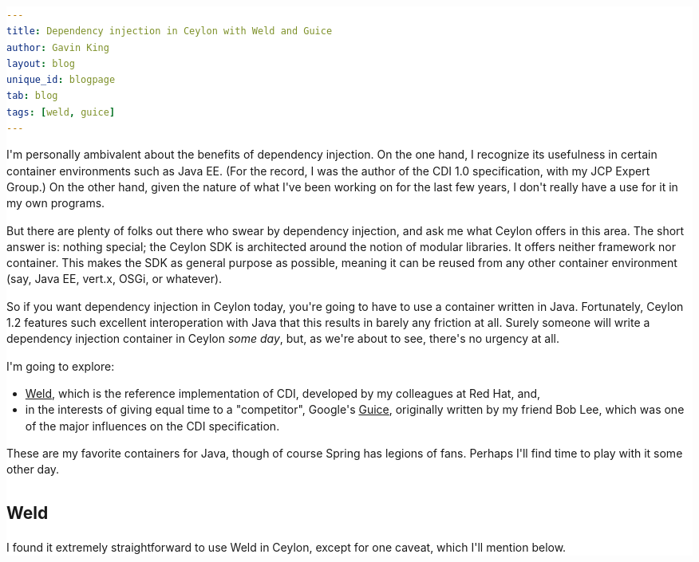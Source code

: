 ```yaml
---
title: Dependency injection in Ceylon with Weld and Guice 
author: Gavin King
layout: blog
unique_id: blogpage
tab: blog
tags: [weld, guice]
---
```


I'm personally ambivalent about the benefits of dependency 
injection. On the one hand, I recognize its usefulness in 
certain container environments such as Java EE. (For the
record, I was the author of the CDI 1.0 specification, with
my JCP Expert Group.) On the other hand, given the nature of 
what I've been working on for the last few years, I don't 
really have a use for it in my own programs.

But there are plenty of folks out there who swear by 
dependency injection, and ask me what Ceylon offers in this 
area. The short answer is: nothing special; the Ceylon SDK is 
architected around the notion of modular libraries. It offers
neither framework nor container. This makes the SDK as general
purpose as possible, meaning it can be reused from any other
container environment (say, Java EE, vert.x, OSGi, or whatever).

So if you want dependency injection in Ceylon today, you're
going to have to use a container written in Java. Fortunately,
Ceylon 1.2 features such excellent interoperation with Java
that this results in barely any friction at all. Surely 
someone will write a dependency injection container in Ceylon
_some day_, but, as we're about to see, there's no urgency at
all.

I'm going to explore:

- [Weld](http://weld.cdi-spec.org/), which is the reference 
  implementation of CDI, developed by my colleagues at Red Hat, 
  and, 
- in the interests of giving equal time to a "competitor", 
  Google's [Guice](https://github.com/google/guice), originally
  written by my friend Bob Lee, which was one of the major 
  influences on the CDI specification.

These are my favorite containers for Java, though of course 
Spring has legions of fans. Perhaps I'll find time to play with
it some other day.

## Weld

I found it extremely straightforward to use Weld in Ceylon,
except for one caveat, which I'll mention below.
